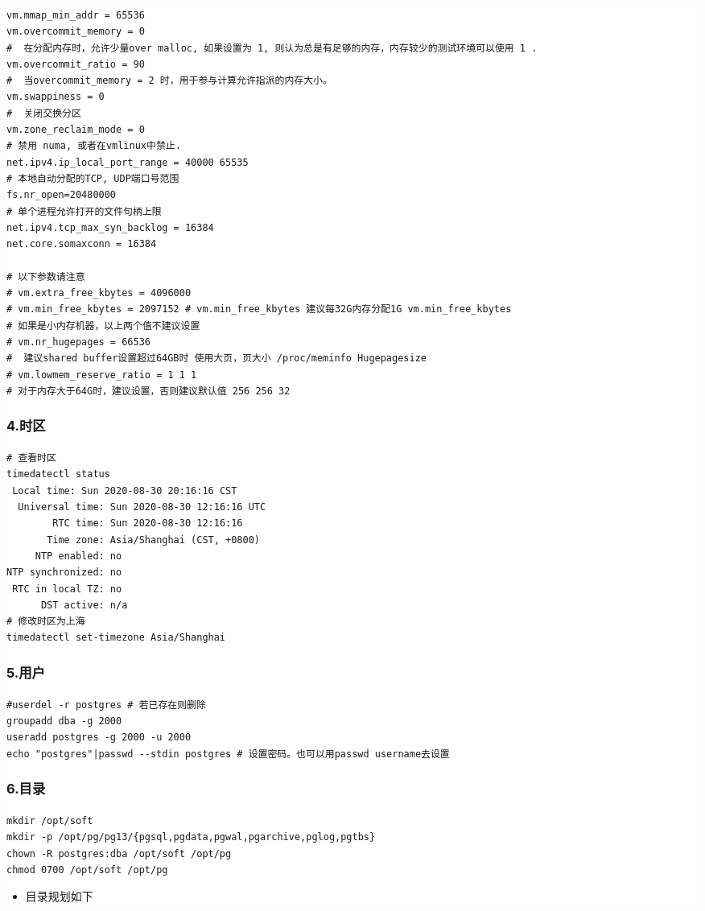 ```
vm.mmap_min_addr = 65536
vm.overcommit_memory = 0     
#  在分配内存时，允许少量over malloc, 如果设置为 1, 则认为总是有足够的内存，内存较少的测试环境可以使用 1 .  
vm.overcommit_ratio = 90     
#  当overcommit_memory = 2 时，用于参与计算允许指派的内存大小。
vm.swappiness = 0            
#  关闭交换分区
vm.zone_reclaim_mode = 0     
# 禁用 numa, 或者在vmlinux中禁止. 
net.ipv4.ip_local_port_range = 40000 65535    
# 本地自动分配的TCP, UDP端口号范围
fs.nr_open=20480000
# 单个进程允许打开的文件句柄上限
net.ipv4.tcp_max_syn_backlog = 16384
net.core.somaxconn = 16384

# 以下参数请注意
# vm.extra_free_kbytes = 4096000
# vm.min_free_kbytes = 2097152 # vm.min_free_kbytes 建议每32G内存分配1G vm.min_free_kbytes
# 如果是小内存机器，以上两个值不建议设置
# vm.nr_hugepages = 66536    
#  建议shared buffer设置超过64GB时 使用大页，页大小 /proc/meminfo Hugepagesize
# vm.lowmem_reserve_ratio = 1 1 1
# 对于内存大于64G时，建议设置，否则建议默认值 256 256 32
```

### 4.时区
```
# 查看时区
timedatectl status 
 Local time: Sun 2020-08-30 20:16:16 CST
  Universal time: Sun 2020-08-30 12:16:16 UTC
        RTC time: Sun 2020-08-30 12:16:16
       Time zone: Asia/Shanghai (CST, +0800)
     NTP enabled: no
NTP synchronized: no
 RTC in local TZ: no
      DST active: n/a
# 修改时区为上海
timedatectl set-timezone Asia/Shanghai
```
### 5.用户
```
#userdel -r postgres # 若已存在则删除
groupadd dba -g 2000
useradd postgres -g 2000 -u 2000
echo "postgres"|passwd --stdin postgres # 设置密码。也可以用passwd username去设置
```
### 6.目录
```
mkdir /opt/soft
mkdir -p /opt/pg/pg13/{pgsql,pgdata,pgwal,pgarchive,pglog,pgtbs}
chown -R postgres:dba /opt/soft /opt/pg
chmod 0700 /opt/soft /opt/pg
```
* 目录规划如下